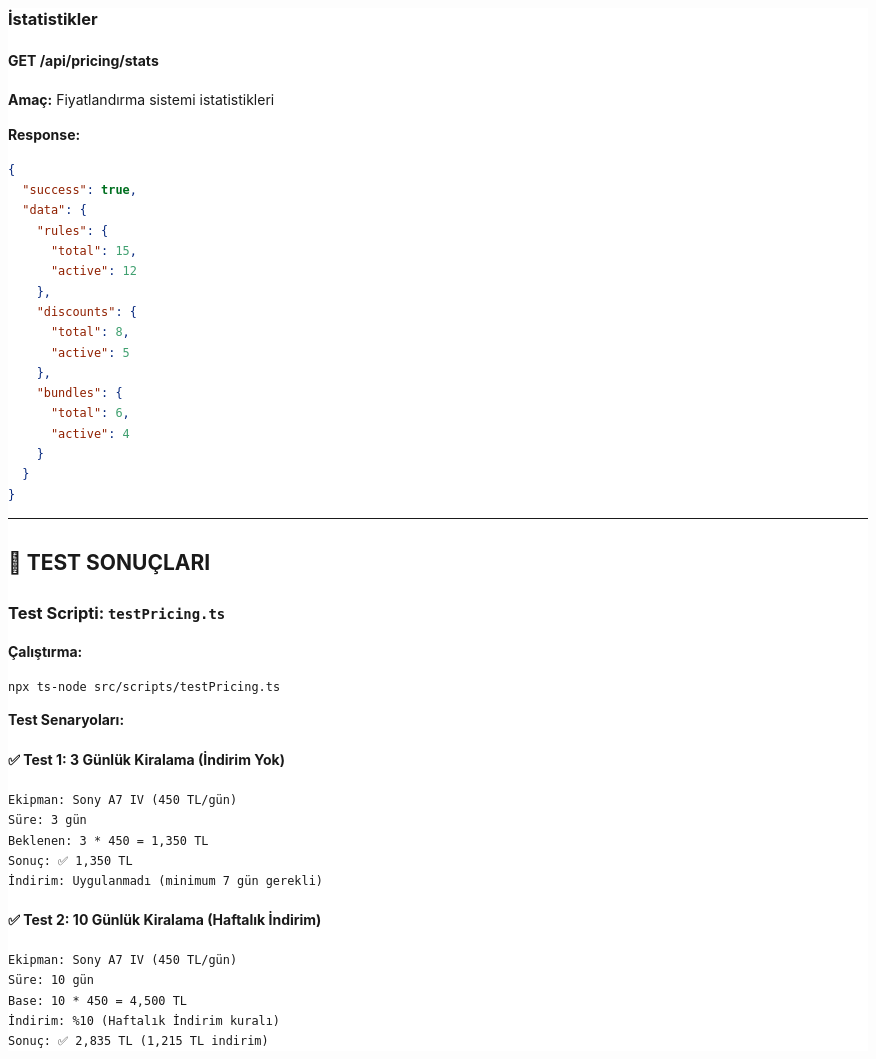 
### İstatistikler

#### GET /api/pricing/stats
**Amaç:** Fiyatlandırma sistemi istatistikleri

**Response:**
```json
{
  "success": true,
  "data": {
    "rules": {
      "total": 15,
      "active": 12
    },
    "discounts": {
      "total": 8,
      "active": 5
    },
    "bundles": {
      "total": 6,
      "active": 4
    }
  }
}
```

---

## 🧪 TEST SONUÇLARI

### Test Scripti: `testPricing.ts`

**Çalıştırma:**
```bash
npx ts-node src/scripts/testPricing.ts
```

**Test Senaryoları:**

#### ✅ Test 1: 3 Günlük Kiralama (İndirim Yok)
```
Ekipman: Sony A7 IV (450 TL/gün)
Süre: 3 gün
Beklenen: 3 * 450 = 1,350 TL
Sonuç: ✅ 1,350 TL
İndirim: Uygulanmadı (minimum 7 gün gerekli)
```

#### ✅ Test 2: 10 Günlük Kiralama (Haftalık İndirim)
```
Ekipman: Sony A7 IV (450 TL/gün)
Süre: 10 gün
Base: 10 * 450 = 4,500 TL
İndirim: %10 (Haftalık İndirim kuralı)
Sonuç: ✅ 2,835 TL (1,215 TL indirim)
```

